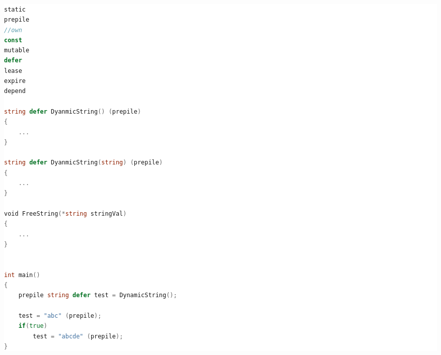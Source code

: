 


```go
static
prepile
//own 
const 
mutable
defer
lease
expire
depend

string defer DyanmicString() (prepile)
{
    ...
}

string defer DyanmicString(string) (prepile)
{
    ...
}

void FreeString(*string stringVal)
{
    ...
}


int main()
{
    prepile string defer test = DynamicString();
    
    test = "abc" (prepile);
    if(true)
        test = "abcde" (prepile);      
}


```
